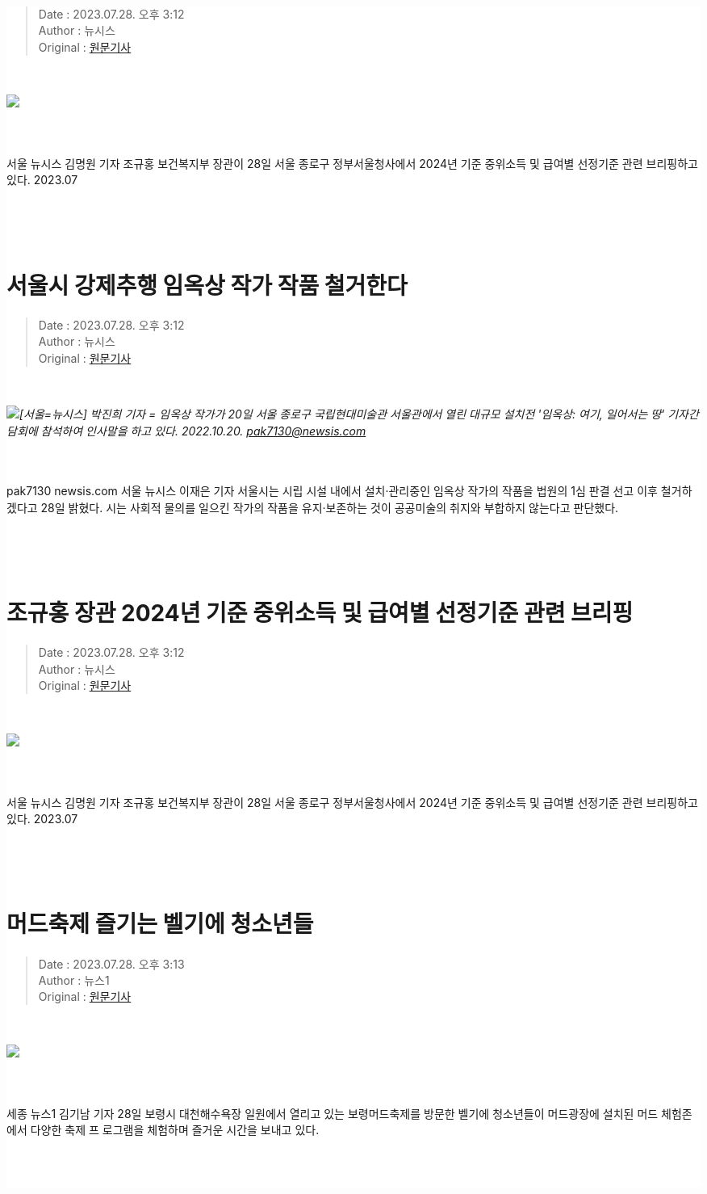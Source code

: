 > Date : 2023.07.28. 오후 3:12  
> Author : 뉴시스  
> Original : [원문기사](https://n.news.naver.com/mnews/article/003/0012002333?sid=102)  
<br/>  
  
<img src="https://imgnews.pstatic.net/image/003/2023/07/28/NISI20230728_0019975866_web_20230728151030_20230728151209778.jpg?type=w647" id="img1"></img>  
<br/><br/>  
  
서울 뉴시스 김명원 기자 조규홍 보건복지부 장관이 28일 서울 종로구 정부서울청사에서 2024년 기준 중위소득 및 급여별 선정기준 관련 브리핑하고 있다. 2023.07  
<br/><br/><br/>  

  
# 서울시 강제추행 임옥상 작가 작품 철거한다  
  
> Date : 2023.07.28. 오후 3:12  
> Author : 뉴시스  
> Original : [원문기사](https://n.news.naver.com/mnews/article/003/0012002332?sid=102)  
<br/>  
  
<img src="https://imgnews.pstatic.net/image/003/2023/07/28/NISI20221020_0019374344_web_20221020114650_20230728151208056.jpg?type=w647" id="img1"></img><em class="img_desc">[서울=뉴시스] 박진희 기자 = 임옥상 작가가 20일 서울 종로구 국립현대미술관 서울관에서 열린 대규모 설치전 '임옥상: 여기, 일어서는 땅' 기자간담회에 참석하여 인사말을 하고 있다. 2022.10.20. pak7130@newsis.com</em>  
<br/><br/>  
  
pak7130 newsis.com 서울 뉴시스 이재은 기자 서울시는 시립 시설 내에서 설치·관리중인 임옥상 작가의 작품을 법원의 1심 판결 선고 이후 철거하겠다고 28일 밝혔다.
시는 사회적 물의를 일으킨 작가의 작품을 유지·보존하는 것이 공공미술의 취지와 부합하지 않는다고 판단했다.  
<br/><br/><br/>  

  
# 조규홍 장관 2024년 기준 중위소득 및 급여별 선정기준 관련 브리핑  
  
> Date : 2023.07.28. 오후 3:12  
> Author : 뉴시스  
> Original : [원문기사](https://n.news.naver.com/mnews/article/003/0012002331?sid=102)  
<br/>  
  
<img src="https://imgnews.pstatic.net/image/003/2023/07/28/NISI20230728_0019975860_web_20230728151030_20230728151206237.jpg?type=w647" id="img1"></img>  
<br/><br/>  
  
서울 뉴시스 김명원 기자 조규홍 보건복지부 장관이 28일 서울 종로구 정부서울청사에서 2024년 기준 중위소득 및 급여별 선정기준 관련 브리핑하고 있다. 2023.07  
<br/><br/><br/>  

  
# 머드축제 즐기는 벨기에 청소년들  
  
> Date : 2023.07.28. 오후 3:13  
> Author : 뉴스1  
> Original : [원문기사](https://n.news.naver.com/mnews/article/421/0006959243?sid=102)  
<br/>  
  
<img src="https://imgnews.pstatic.net/image/421/2023/07/28/0006959243_001_20230728151301451.jpg?type=w647" id="img1"></img>  
<br/><br/>  
  
세종 뉴스1 김기남 기자 28일 보령시 대천해수욕장 일원에서 열리고 있는 보령머드축제를 방문한 벨기에 청소년들이 머드광장에 설치된 머드 체험존에서 다양한 축제 프 로그램을 체험하며 즐거운 시간을 보내고 있다.  
<br/><br/><br/>  
